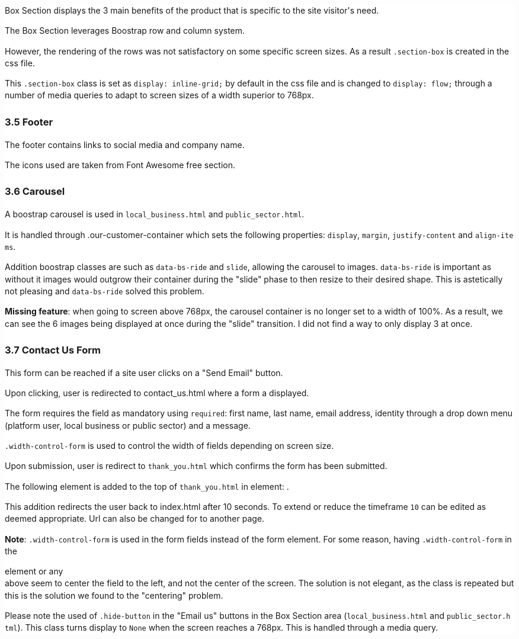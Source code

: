    Box Section displays the 3 main benefits of the product that is specific to the site visitor's need.

   The Box Section leverages Boostrap row and column system.

   However, the rendering of the rows was not satisfactory on some specific screen sizes. As a result `.section-box` is created in the css file.

   This `.section-box` class is set as `display: inline-grid;` by default in the css file and is changed to `display: flow;` through a number of media queries to adapt to screen sizes of a width superior to 768px.

   ### 3.5 Footer <a name="footer"></a>
   The footer contains links to social media and company name.

   The icons used are taken from Font Awesome free section.

   ### 3.6 Carousel <a name="carousel-page"></a>
   A boostrap carousel is used in `local_business.html` and `public_sector.html`.

   It is handled through .our-customer-container which sets the following properties: `display`, `margin`, `justify-content` and `align-items`.

   Addition boostrap classes are such as `data-bs-ride` and `slide`, allowing the carousel to images. `data-bs-ride` is important as without it images would outgrow their container during the "slide" phase to then resize to their desired shape. This is astetically not pleasing and `data-bs-ride` solved this problem.

   **Missing feature**: when going to screen above 768px, the carousel container is no longer set to a width of 100%. As a result, we can see the 6 images being displayed at once during the "slide" transition. I did not find a way to only display 3 at once. 

   ### 3.7 Contact Us Form <a name="contact-us-form"></a>
   This form can be reached if a site user clicks on a "Send Email" button.

   Upon clicking, user is redirected to contact_us.html where a form a displayed.

   The form requires the field as mandatory using `required`: first name, last name, email address, identity through a drop down menu (platform user, local business or public sector) and a message.

   `.width-control-form` is used to control the width of fields depending on screen size. 

   Upon submission, user is redirect to `thank_you.html` which confirms the form has been submitted. 

   The following element is added to the top of `thank_you.html` in <head> element: <meta http-equiv="refresh" content="10; url=index.html">.

   This addition redirects the user back to index.html after 10 seconds. To extend or reduce the timeframe `10` can be edited as deemed appropriate. Url can also be changed for to another page.

   **Note**: `.width-control-form` is used in the form fields instead of the form element. For some reason, having `.width-control-form` in the <form> element or any <div> above seem to center the field to the left, and not the center of the screen. The solution is not elegant, as the class is repeated but this is the solution we found to the "centering" problem.

   Please note the used of `.hide-button` in the "Email us" buttons in the Box Section area (`local_business.html` and `public_sector.html`). This class turns display to `None` when the screen reaches a 768px. This is handled through a media query.
